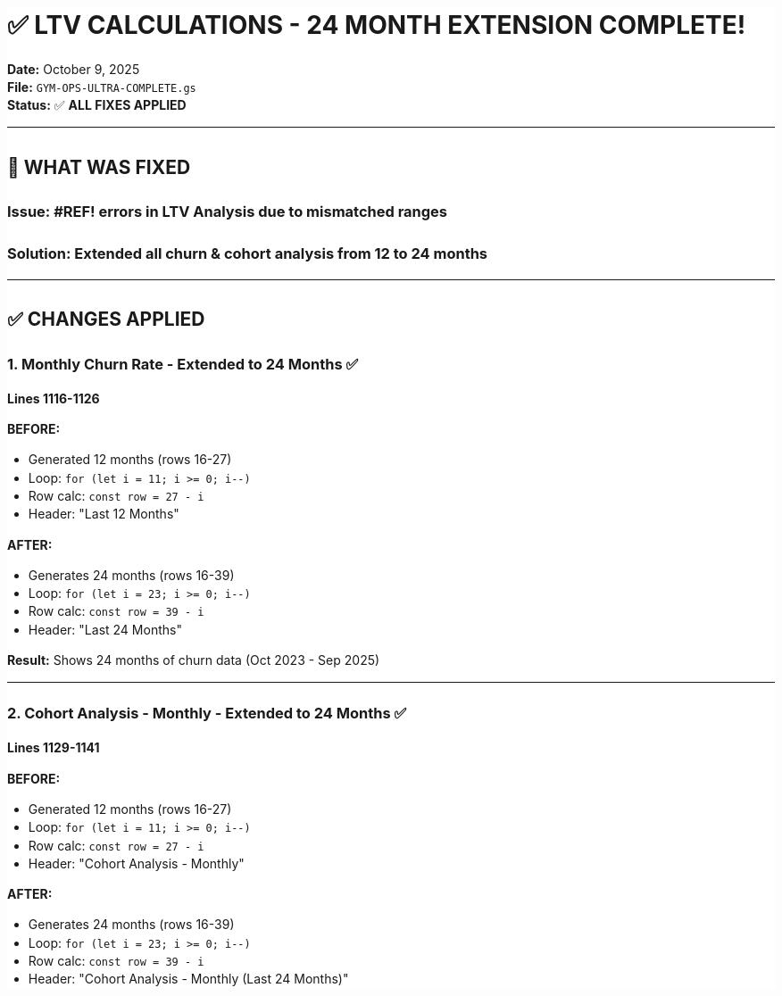 # ✅ LTV CALCULATIONS - 24 MONTH EXTENSION COMPLETE!

**Date:** October 9, 2025  
**File:** `GYM-OPS-ULTRA-COMPLETE.gs`  
**Status:** ✅ **ALL FIXES APPLIED**

---

## 🎯 **WHAT WAS FIXED**

### **Issue:** #REF! errors in LTV Analysis due to mismatched ranges
### **Solution:** Extended all churn & cohort analysis from 12 to 24 months

---

## ✅ **CHANGES APPLIED**

### **1. Monthly Churn Rate - Extended to 24 Months** ✅
**Lines 1116-1126**

**BEFORE:**
- Generated 12 months (rows 16-27)
- Loop: `for (let i = 11; i >= 0; i--)`
- Row calc: `const row = 27 - i`
- Header: "Last 12 Months"

**AFTER:**
- Generates 24 months (rows 16-39)
- Loop: `for (let i = 23; i >= 0; i--)`
- Row calc: `const row = 39 - i`
- Header: "Last 24 Months"

**Result:** Shows 24 months of churn data (Oct 2023 - Sep 2025)

---

### **2. Cohort Analysis - Monthly - Extended to 24 Months** ✅
**Lines 1129-1141**

**BEFORE:**
- Generated 12 months (rows 16-27)
- Loop: `for (let i = 11; i >= 0; i--)`
- Row calc: `const row = 27 - i`
- Header: "Cohort Analysis - Monthly"

**AFTER:**
- Generates 24 months (rows 16-39)
- Loop: `for (let i = 23; i >= 0; i--)`
- Row calc: `const row = 39 - i`
- Header: "Cohort Analysis - Monthly (Last 24 Months)"

